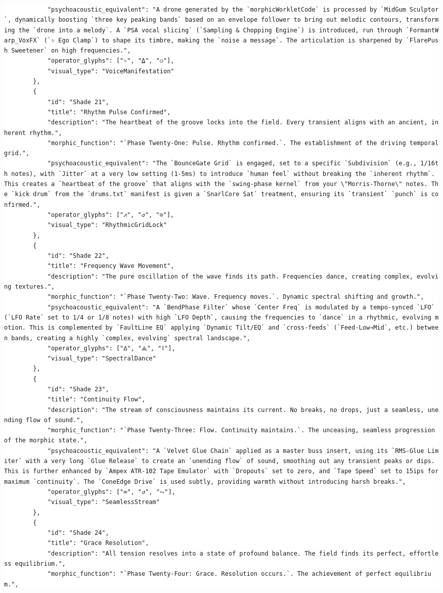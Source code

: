                "psychoacoustic_equivalent": "A drone generated by the `morphicWorkletCode` is processed by `MidGum Sculptor`, dynamically boosting `three key peaking bands` based on an envelope follower to bring out melodic contours, transforming the `drone into a melody`. A `PSA vocal slicing` (`Sampling & Chopping Engine`) is introduced, run through `FormantWarp_VoxFX` (`ᛃ Ego Clamp`) to shape its timbre, making the `noise a message`. The articulation is sharpened by `FlarePush Sweetener` on high frequencies.",
                "operator_glyphs": ["ᛃ", "⍙", "⭘"],
                "visual_type": "VoiceManifestation"
            },
            {
                "id": "Shade 21",
                "title": "Rhythm Pulse Confirmed",
                "description": "The heartbeat of the groove locks into the field. Every transient aligns with an ancient, inherent rhythm.",
                "morphic_function": "`Phase Twenty-One: Pulse. Rhythm confirmed.`. The establishment of the driving temporal grid.",
                "psychoacoustic_equivalent": "The `BounceGate Grid` is engaged, set to a specific `Subdivision` (e.g., 1/16th notes), with `Jitter` at a very low setting (1-5ms) to introduce `human feel` without breaking the `inherent rhythm`. This creates a `heartbeat of the groove` that aligns with the `swing-phase kernel` from your \"Morris-Thorne\" notes. The `kick drum` from the `drums.txt` manifest is given a `SnarlCore Sat` treatment, ensuring its `transient` `punch` is confirmed.",
                "operator_glyphs": ["⩘", "↺", "⊙"],
                "visual_type": "RhythmicGridLock"
            },
            {
                "id": "Shade 22",
                "title": "Frequency Wave Movement",
                "description": "The pure oscillation of the wave finds its path. Frequencies dance, creating complex, evolving textures.",
                "morphic_function": "`Phase Twenty-Two: Wave. Frequency moves.`. Dynamic spectral shifting and growth.",
                "psychoacoustic_equivalent": "A `BendPhase Filter` whose `Center Freq` is modulated by a tempo-synced `LFO` (`LFO Rate` set to 1/4 or 1/8 notes) with high `LFO Depth`, causing the frequencies to `dance` in a rhythmic, evolving motion. This is complemented by `FaultLine EQ` applying `Dynamic Tilt/EQ` and `cross-feeds` (`Feed-Low→Mid`, etc.) between bands, creating a highly `complex, evolving` spectral landscape.",
                "operator_glyphs": ["∆", "⟁", "⌇"],
                "visual_type": "SpectralDance"
            },
            {
                "id": "Shade 23",
                "title": "Continuity Flow",
                "description": "The stream of consciousness maintains its current. No breaks, no drops, just a seamless, unending flow of sound.",
                "morphic_function": "`Phase Twenty-Three: Flow. Continuity maintains.`. The unceasing, seamless progression of the morphic state.",
                "psychoacoustic_equivalent": "A `Velvet Glue Chain` applied as a master buss insert, using its `RMS-Glue Limiter` with a very long `Glue Release` to create an `unending flow` of sound, smoothing out any transient peaks or dips. This is further enhanced by `Ampex ATR-102 Tape Emulator` with `Dropouts` set to zero, and `Tape Speed` set to 15ips for maximum `continuity`. The `ConeEdge Drive` is used subtly, providing warmth without introducing harsh breaks.",
                "operator_glyphs": ["∞", "↺", "⥊"],
                "visual_type": "SeamlessStream"
            },
            {
                "id": "Shade 24",
                "title": "Grace Resolution",
                "description": "All tension resolves into a state of profound balance. The field finds its perfect, effortless equilibrium.",
                "morphic_function": "`Phase Twenty-Four: Grace. Resolution occurs.`. The achievement of perfect equilibrium.",